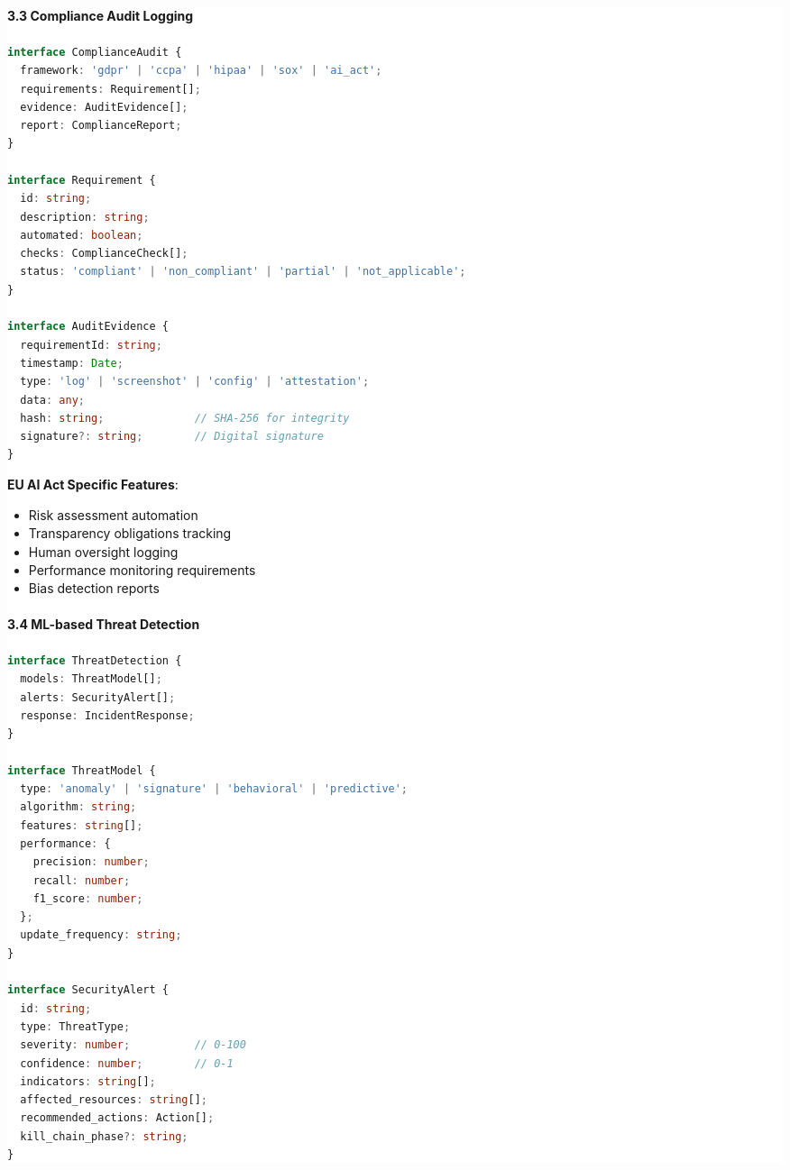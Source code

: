 #### 3.3 Compliance Audit Logging
```typescript
interface ComplianceAudit {
  framework: 'gdpr' | 'ccpa' | 'hipaa' | 'sox' | 'ai_act';
  requirements: Requirement[];
  evidence: AuditEvidence[];
  report: ComplianceReport;
}

interface Requirement {
  id: string;
  description: string;
  automated: boolean;
  checks: ComplianceCheck[];
  status: 'compliant' | 'non_compliant' | 'partial' | 'not_applicable';
}

interface AuditEvidence {
  requirementId: string;
  timestamp: Date;
  type: 'log' | 'screenshot' | 'config' | 'attestation';
  data: any;
  hash: string;              // SHA-256 for integrity
  signature?: string;        // Digital signature
}
```

**EU AI Act Specific Features**:
- Risk assessment automation
- Transparency obligations tracking
- Human oversight logging
- Performance monitoring requirements
- Bias detection reports

#### 3.4 ML-based Threat Detection
```typescript
interface ThreatDetection {
  models: ThreatModel[];
  alerts: SecurityAlert[];
  response: IncidentResponse;
}

interface ThreatModel {
  type: 'anomaly' | 'signature' | 'behavioral' | 'predictive';
  algorithm: string;
  features: string[];
  performance: {
    precision: number;
    recall: number;
    f1_score: number;
  };
  update_frequency: string;
}

interface SecurityAlert {
  id: string;
  type: ThreatType;
  severity: number;          // 0-100
  confidence: number;        // 0-1
  indicators: string[];
  affected_resources: string[];
  recommended_actions: Action[];
  kill_chain_phase?: string;
}
```